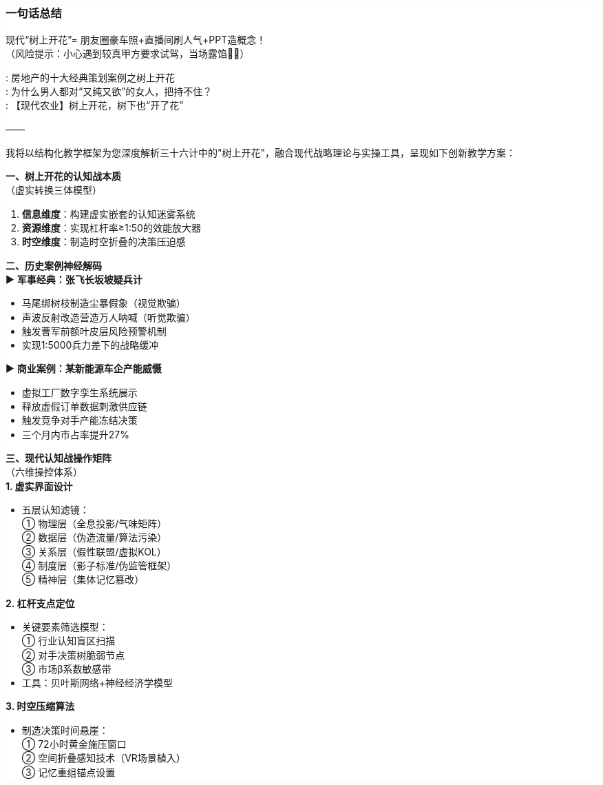 
### **一句话总结**  
现代“树上开花”= 朋友圈豪车照+直播间刷人气+PPT造概念！  
（风险提示：小心遇到较真甲方要求试驾，当场露馅🚗💨）  

: 房地产的十大经典策划案例之树上开花  
: 为什么男人都对“又纯又欲”的女人，把持不住？  
: 【现代农业】树上开花，树下也“开了花”

——

我将以结构化教学框架为您深度解析三十六计中的"树上开花"，融合现代战略理论与实操工具，呈现如下创新教学方案：

**一、树上开花的认知战本质**  
（虚实转换三体模型）  
1. **信息维度**：构建虚实嵌套的认知迷雾系统  
2. **资源维度**：实现杠杆率≥1:50的效能放大器  
3. **时空维度**：制造时空折叠的决策压迫感  

**二、历史案例神经解码**  
▶ **军事经典：张飞长坂坡疑兵计**  
- 马尾绑树枝制造尘暴假象（视觉欺骗）  
- 声波反射改造营造万人呐喊（听觉欺骗）  
- 触发曹军前额叶皮层风险预警机制  
- 实现1:5000兵力差下的战略缓冲  

▶ **商业案例：某新能源车企产能威慑**  
- 虚拟工厂数字孪生系统展示  
- 释放虚假订单数据刺激供应链  
- 触发竞争对手产能冻结决策  
- 三个月内市占率提升27%  

**三、现代认知战操作矩阵**  
（六维操控体系）  
**1. 虚实界面设计**  
- 五层认知滤镜：  
① 物理层（全息投影/气味矩阵）  
② 数据层（伪造流量/算法污染）  
③ 关系层（假性联盟/虚拟KOL）  
④ 制度层（影子标准/伪监管框架）  
⑤ 精神层（集体记忆篡改）  

**2. 杠杆支点定位**  
- 关键要素筛选模型：  
① 行业认知盲区扫描  
② 对手决策树脆弱节点  
③ 市场β系数敏感带  
- 工具：贝叶斯网络+神经经济学模型  

**3. 时空压缩算法**  
- 制造决策时间悬崖：  
① 72小时黄金施压窗口  
② 空间折叠感知技术（VR场景植入）  
③ 记忆重组锚点设置  
